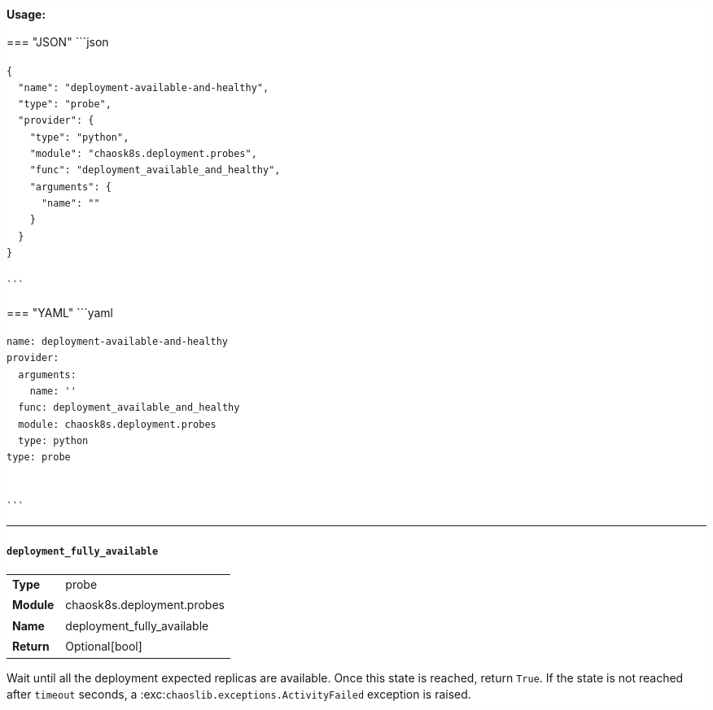 


**Usage:**

=== "JSON"
    ```json

    {
      "name": "deployment-available-and-healthy",
      "type": "probe",
      "provider": {
        "type": "python",
        "module": "chaosk8s.deployment.probes",
        "func": "deployment_available_and_healthy",
        "arguments": {
          "name": ""
        }
      }
    }
    
    ```
=== "YAML"
    ```yaml

    name: deployment-available-and-healthy
    provider:
      arguments:
        name: ''
      func: deployment_available_and_healthy
      module: chaosk8s.deployment.probes
      type: python
    type: probe
    

    ```



***

#### `deployment_fully_available`

|                       |               |
| --------------------- | ------------- |
| **Type**              | probe |
| **Module**            | chaosk8s.deployment.probes |
| **Name**              | deployment_fully_available |
| **Return**              | Optional[bool] |


Wait until all the deployment expected replicas are available.
Once this state is reached, return `True`.
If the state is not reached after `timeout` seconds, a
:exc:`chaoslib.exceptions.ActivityFailed` exception is raised.
